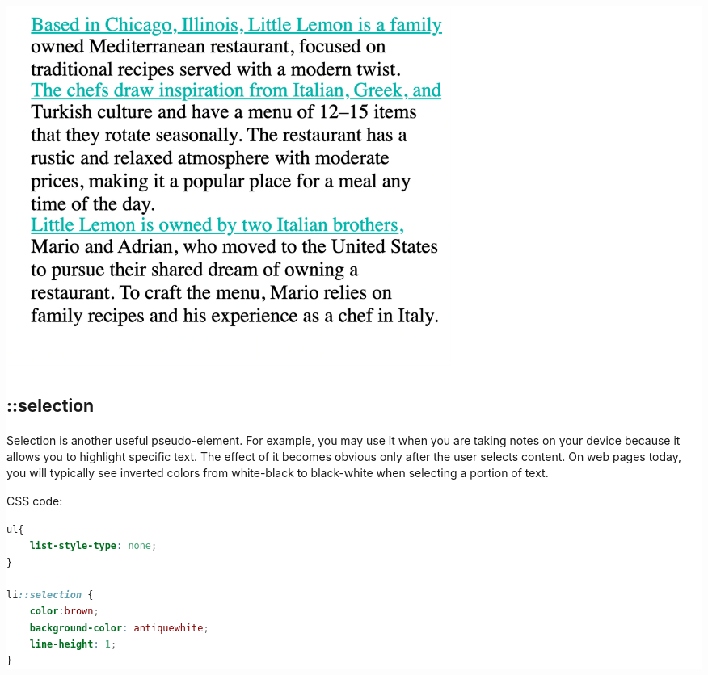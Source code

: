 <img src="./images/img14.png" width="550">

## ::selection

Selection is another useful pseudo-element. For example, you may use it when you are taking notes on your device because it allows you to highlight specific text. The effect of it becomes obvious only after the user selects content. On web pages today, you will typically see inverted colors from white-black to black-white when selecting a portion of text.

CSS code:
```css
ul{
    list-style-type: none;
}

li::selection {
    color:brown;
    background-color: antiquewhite;
    line-height: 1;
}
```
